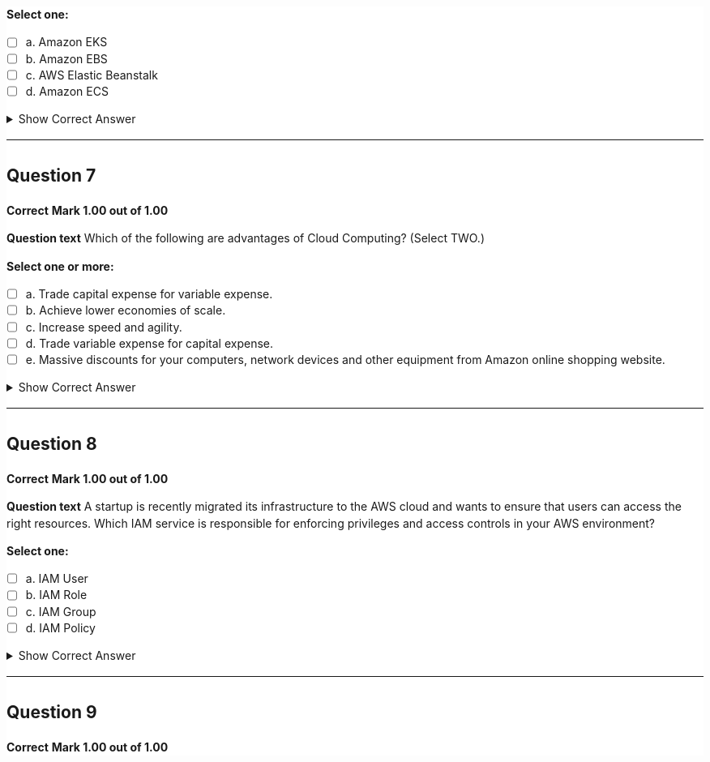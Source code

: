 **Select one:**
- [ ] a. Amazon EKS
- [ ] b. Amazon EBS
- [ ] c. AWS Elastic Beanstalk
- [ ] d. Amazon ECS

<details><summary>Show Correct Answer</summary></details>

---

## Question 7

**Correct**
**Mark 1.00 out of 1.00**

**Question text**
Which of the following are advantages of Cloud Computing? (Select TWO.)

**Select one or more:**
- [ ] a. Trade capital expense for variable expense.
- [ ] b. Achieve lower economies of scale.
- [ ] c. Increase speed and agility.
- [ ] d. Trade variable expense for capital expense.
- [ ] e. Massive discounts for your computers, network devices and other equipment from Amazon online shopping website.

<details><summary>Show Correct Answer</summary></details>

---

## Question 8

**Correct**
**Mark 1.00 out of 1.00**

**Question text**
A startup is recently migrated its infrastructure to the AWS cloud and wants to ensure that users can access the right resources. Which IAM service is responsible for enforcing privileges and access controls in your AWS environment?

**Select one:**
- [ ] a. IAM User
- [ ] b. IAM Role
- [ ] c. IAM Group
- [ ] d. IAM Policy

<details><summary>Show Correct Answer</summary></details>

---

## Question 9

**Correct**
**Mark 1.00 out of 1.00**
